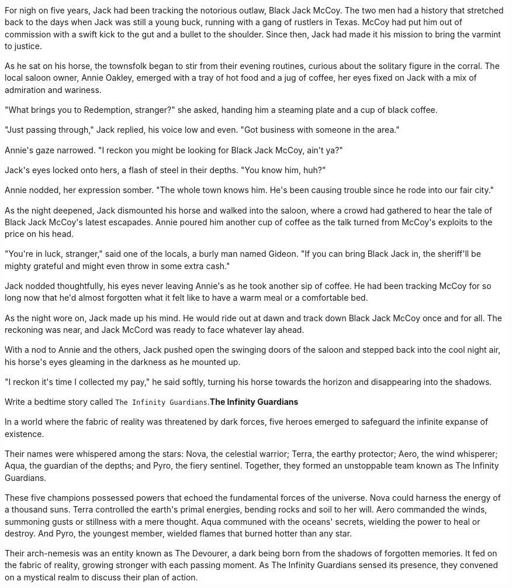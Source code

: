 For nigh on five years, Jack had been tracking the notorious outlaw, Black Jack McCoy. The two men had a history that stretched back to the days when Jack was still a young buck, running with a gang of rustlers in Texas. McCoy had put him out of commission with a swift kick to the gut and a bullet to the shoulder. Since then, Jack had made it his mission to bring the varmint to justice.

As he sat on his horse, the townsfolk began to stir from their evening routines, curious about the solitary figure in the corral. The local saloon owner, Annie Oakley, emerged with a tray of hot food and a jug of coffee, her eyes fixed on Jack with a mix of admiration and wariness.

"What brings you to Redemption, stranger?" she asked, handing him a steaming plate and a cup of black coffee.

"Just passing through," Jack replied, his voice low and even. "Got business with someone in the area."

Annie's gaze narrowed. "I reckon you might be looking for Black Jack McCoy, ain't ya?"

Jack's eyes locked onto hers, a flash of steel in their depths. "You know him, huh?"

Annie nodded, her expression somber. "The whole town knows him. He's been causing trouble since he rode into our fair city."

As the night deepened, Jack dismounted his horse and walked into the saloon, where a crowd had gathered to hear the tale of Black Jack McCoy's latest escapades. Annie poured him another cup of coffee as the talk turned from McCoy's exploits to the price on his head.

"You're in luck, stranger," said one of the locals, a burly man named Gideon. "If you can bring Black Jack in, the sheriff'll be mighty grateful and might even throw in some extra cash."

Jack nodded thoughtfully, his eyes never leaving Annie's as he took another sip of coffee. He had been tracking McCoy for so long now that he'd almost forgotten what it felt like to have a warm meal or a comfortable bed.

As the night wore on, Jack made up his mind. He would ride out at dawn and track down Black Jack McCoy once and for all. The reckoning was near, and Jack McCord was ready to face whatever lay ahead.

With a nod to Annie and the others, Jack pushed open the swinging doors of the saloon and stepped back into the cool night air, his horse's eyes gleaming in the darkness as he mounted up.

"I reckon it's time I collected my pay," he said softly, turning his horse towards the horizon and disappearing into the shadows.<end>

Write a bedtime story called `The Infinity Guardians`.<start>**The Infinity Guardians**

In a world where the fabric of reality was threatened by dark forces, five heroes emerged to safeguard the infinite expanse of existence.

Their names were whispered among the stars: Nova, the celestial warrior; Terra, the earthy protector; Aero, the wind whisperer; Aqua, the guardian of the depths; and Pyro, the fiery sentinel. Together, they formed an unstoppable team known as The Infinity Guardians.

These five champions possessed powers that echoed the fundamental forces of the universe. Nova could harness the energy of a thousand suns. Terra controlled the earth's primal energies, bending rocks and soil to her will. Aero commanded the winds, summoning gusts or stillness with a mere thought. Aqua communed with the oceans' secrets, wielding the power to heal or destroy. And Pyro, the youngest member, wielded flames that burned hotter than any star.

Their arch-nemesis was an entity known as The Devourer, a dark being born from the shadows of forgotten memories. It fed on the fabric of reality, growing stronger with each passing moment. As The Infinity Guardians sensed its presence, they convened on a mystical realm to discuss their plan of action.
